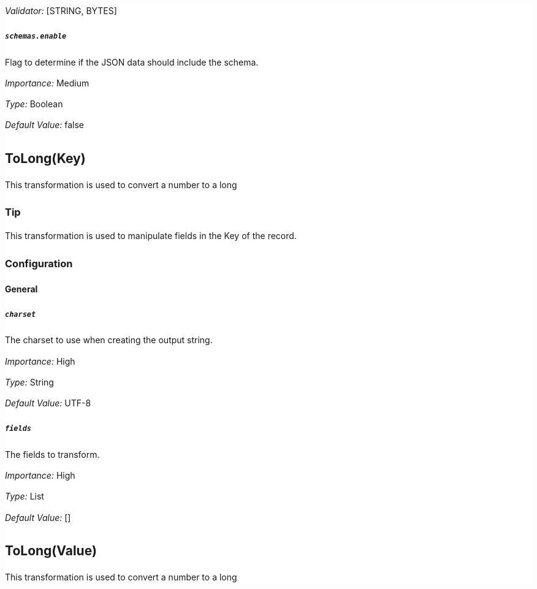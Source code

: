*Validator:* [STRING, BYTES]



##### `schemas.enable`

Flag to determine if the JSON data should include the schema.

*Importance:* Medium

*Type:* Boolean

*Default Value:* false





## ToLong(Key)

This transformation is used to convert a number to a long

### Tip

This transformation is used to manipulate fields in the Key of the record.


### Configuration

#### General


##### `charset`

The charset to use when creating the output string.

*Importance:* High

*Type:* String

*Default Value:* UTF-8



##### `fields`

The fields to transform.

*Importance:* High

*Type:* List

*Default Value:* []





## ToLong(Value)

This transformation is used to convert a number to a long


